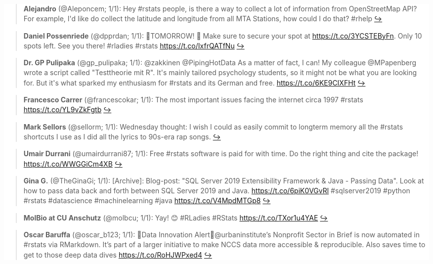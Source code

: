 


> **Alejandro** (@Aleponcem; 1/1): Hey #rstats people, is there a way to collect a lot of information from OpenStreetMap API? For example, I'd like do collect the latitude and longitude from all MTA Stations, how could I do that? #rhelp  [&#8618;](https://twitter.com/dataandme/status/1093273237969096704)




> **Daniel Possenriede** (@dpprdan; 1/1): 📢TOMORROW! 📢
Make sure to secure your spot at https://t.co/3YCSTEByFn. Only 10 spots left. See you there! #rladies #rstats https://t.co/IxfrQATfNu  [&#8618;](https://twitter.com/dataandme/status/1093272693171015680)




> **Dr. GP Pulipaka** (@gp_pulipaka; 1/1): @zakkinen @PipingHotData As a matter of fact, I can! My colleague @MPapenberg wrote a script called "Testtheorie mit R". It's mainly tailored psychology students, so it might not be what you are looking for. But it's what sparked my enthusiasm for #rstats and its German and free.
https://t.co/6KE9CIXFHt  [&#8618;](https://twitter.com/dataandme/status/1093267710606278671)




> **Francesco Carrer** (@francescokar; 1/1): The most important issues facing the internet circa 1997 #rstats https://t.co/YL9vZkFgtb  [&#8618;](https://twitter.com/dataandme/status/1093262503390326784)




> **Mark Sellors** (@sellorm; 1/1): Wednesday thought: I wish I could as easily commit to longterm memory all the #rstats shortcuts I use as I did all the lyrics to 90s-era rap songs.  [&#8618;](https://twitter.com/dataandme/status/1093260727207559173)




> **Umair Durrani** (@umairdurrani87; 1/1): Free #rstats software is paid for with time. Do the right thing and cite the package! https://t.co/WWGGiCm4XB  [&#8618;](https://twitter.com/dataandme/status/1093257118692593670)




> **Gina G.** (@TheGinaGi; 1/1): [Archive]: Blog-post: "SQL Server 2019 Extensibility Framework &amp; Java - Passing Data". 
Look at how to pass data back and forth between SQL Server 2019 and Java.
https://t.co/6piK0VGvRl
#sqlserver2019 #python #rstats #datascience #machinelearning #java https://t.co/V4MpdMTGp8  [&#8618;](https://twitter.com/dataandme/status/1093247213638217728)




> **MolBio at CU Anschutz** (@molbcu; 1/1): Yay! 😊 #RLadies #RStats https://t.co/TXor1u4YAE  [&#8618;](https://twitter.com/dataandme/status/1093245255883939840)




> **Oscar Baruffa** (@oscar_b123; 1/1): 🚨Data Innovation Alert🚨⁦⁦@urbaninstitute⁩’s Nonprofit Sector in Brief is now automated in #rstats via RMarkdown. It’s part of a larger initiative to make NCCS data more accessible &amp; reproducible. Also saves time to get to those deep data dives https://t.co/RoHJWPxed4  [&#8618;](https://twitter.com/dataandme/status/1093238424109305859)
